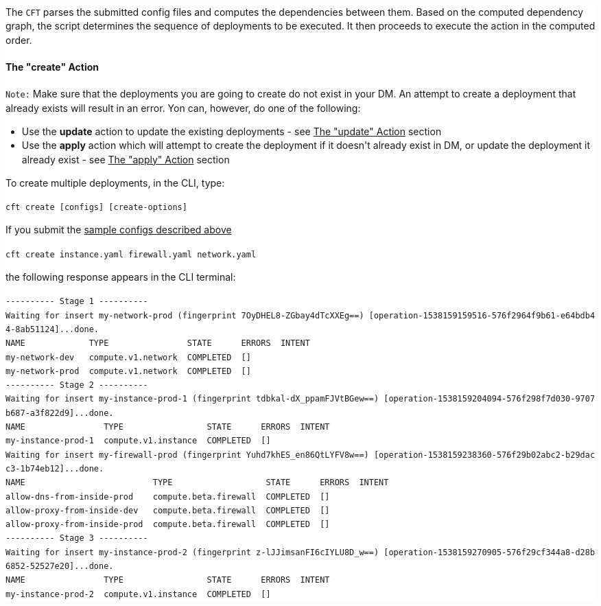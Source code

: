The `CFT` parses the submitted config files and computes the dependencies
between them. Based on the computed dependency graph, the script
determines the sequence of deployments to be executed. It then proceeds to
execute the action in the computed order.

#### The "create" Action

`Note:` Make sure that the deployments you are going to create do not exist in
your DM. An attempt to create a deployment that already exists will result in
an error. Yon can, however, do one of the following:

- Use the **update** action to update the existing deployments - see
  [The "update" Action](#the-update-action) section
- Use the **apply** action which will attempt to create the deployment if it
  doesn't already exist in DM, or update the deployment it already exist - see
  [The "apply" Action](#the-apply-action) section

To create multiple deployments, in the CLI, type:

```shell
cft create [configs] [create-options]
```

If you submit the [sample configs described above](#samples)

```shell
cft create instance.yaml firewall.yaml network.yaml
```

the following response appears in the CLI terminal:

```shell
---------- Stage 1 ----------
Waiting for insert my-network-prod (fingerprint 7OyDHEL8-ZGbay4dTcXXEg==) [operation-1538159159516-576f2964f9b61-e64bdb44-8ab51124]...done.
NAME             TYPE                STATE      ERRORS  INTENT
my-network-dev   compute.v1.network  COMPLETED  []
my-network-prod  compute.v1.network  COMPLETED  []
---------- Stage 2 ----------
Waiting for insert my-instance-prod-1 (fingerprint tdbkal-dX_ppamFJVtBGew==) [operation-1538159204094-576f298f7d030-9707b687-a3f822d9]...done.
NAME                TYPE                 STATE      ERRORS  INTENT
my-instance-prod-1  compute.v1.instance  COMPLETED  []
Waiting for insert my-firewall-prod (fingerprint Yuhd7khES_en86QtLYFV8w==) [operation-1538159238360-576f29b02abc2-b29dacc3-1b74eb12]...done.
NAME                          TYPE                   STATE      ERRORS  INTENT
allow-dns-from-inside-prod    compute.beta.firewall  COMPLETED  []
allow-proxy-from-inside-dev   compute.beta.firewall  COMPLETED  []
allow-proxy-from-inside-prod  compute.beta.firewall  COMPLETED  []
---------- Stage 3 ----------
Waiting for insert my-instance-prod-2 (fingerprint z-lJJimsanFI6cIYLU8D_w==) [operation-1538159270905-576f29cf344a8-d28b6852-52527e20]...done.
NAME                TYPE                 STATE      ERRORS  INTENT
my-instance-prod-2  compute.v1.instance  COMPLETED  []
```
